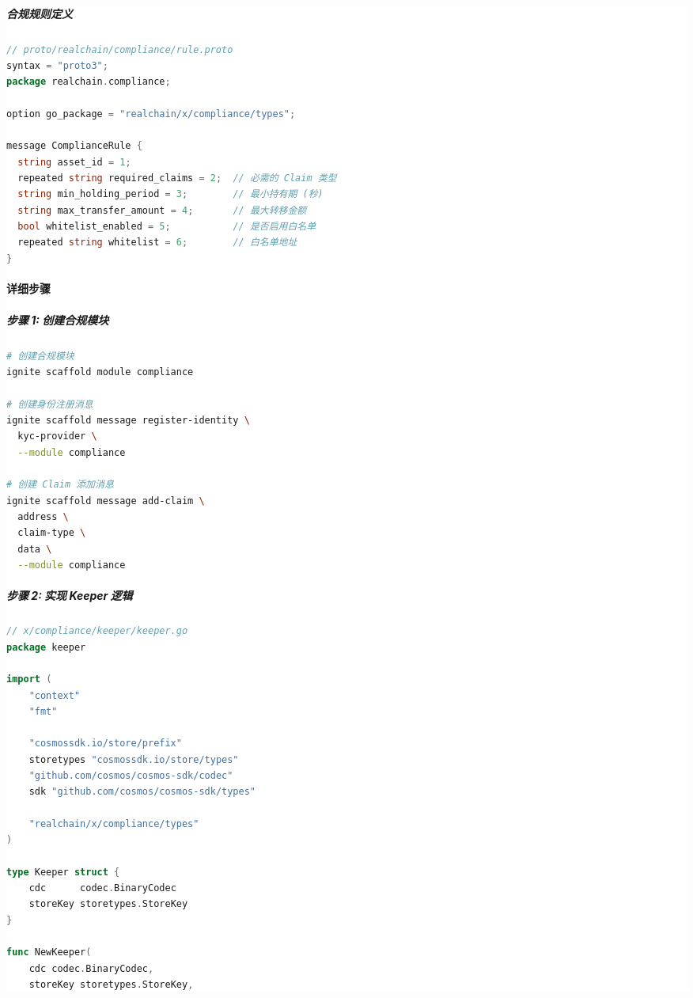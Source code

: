 ##### 合规规则定义

```go
// proto/realchain/compliance/rule.proto
syntax = "proto3";
package realchain.compliance;

option go_package = "realchain/x/compliance/types";

message ComplianceRule {
  string asset_id = 1;
  repeated string required_claims = 2;  // 必需的 Claim 类型
  string min_holding_period = 3;        // 最小持有期 (秒)
  string max_transfer_amount = 4;       // 最大转移金额
  bool whitelist_enabled = 5;           // 是否启用白名单
  repeated string whitelist = 6;        // 白名单地址
}
```

#### 详细步骤

##### 步骤 1: 创建合规模块

```bash
# 创建合规模块
ignite scaffold module compliance

# 创建身份注册消息
ignite scaffold message register-identity \
  kyc-provider \
  --module compliance

# 创建 Claim 添加消息
ignite scaffold message add-claim \
  address \
  claim-type \
  data \
  --module compliance
```

##### 步骤 2: 实现 Keeper 逻辑

```go
// x/compliance/keeper/keeper.go
package keeper

import (
    "context"
    "fmt"

    "cosmossdk.io/store/prefix"
    storetypes "cosmossdk.io/store/types"
    "github.com/cosmos/cosmos-sdk/codec"
    sdk "github.com/cosmos/cosmos-sdk/types"

    "realchain/x/compliance/types"
)

type Keeper struct {
    cdc      codec.BinaryCodec
    storeKey storetypes.StoreKey
}

func NewKeeper(
    cdc codec.BinaryCodec,
    storeKey storetypes.StoreKey,
```